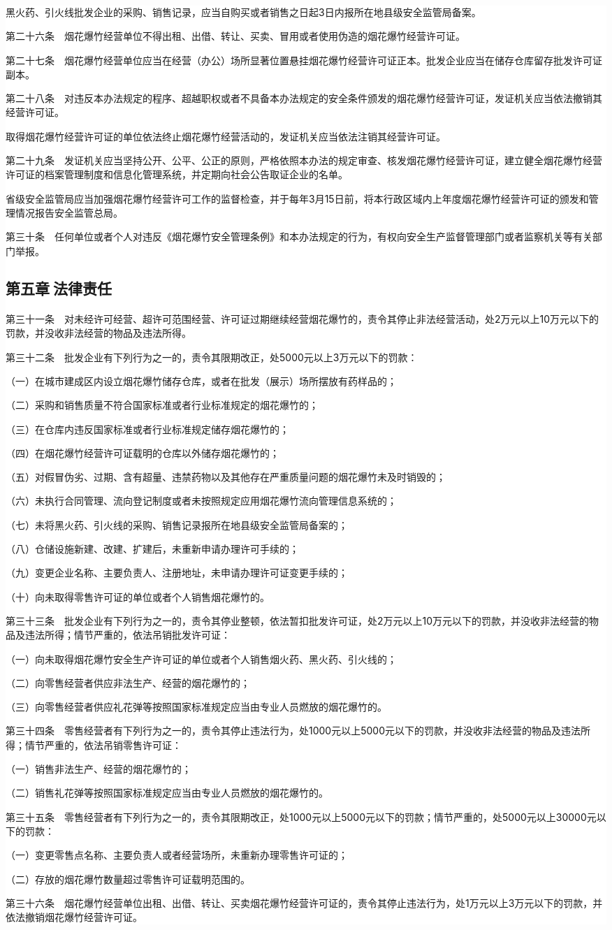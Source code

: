黑火药、引火线批发企业的采购、销售记录，应当自购买或者销售之日起3日内报所在地县级安全监管局备案。

第二十六条　烟花爆竹经营单位不得出租、出借、转让、买卖、冒用或者使用伪造的烟花爆竹经营许可证。

第二十七条　烟花爆竹经营单位应当在经营（办公）场所显著位置悬挂烟花爆竹经营许可证正本。批发企业应当在储存仓库留存批发许可证副本。

第二十八条　对违反本办法规定的程序、超越职权或者不具备本办法规定的安全条件颁发的烟花爆竹经营许可证，发证机关应当依法撤销其经营许可证。

取得烟花爆竹经营许可证的单位依法终止烟花爆竹经营活动的，发证机关应当依法注销其经营许可证。

第二十九条　发证机关应当坚持公开、公平、公正的原则，严格依照本办法的规定审查、核发烟花爆竹经营许可证，建立健全烟花爆竹经营许可证的档案管理制度和信息化管理系统，并定期向社会公告取证企业的名单。

省级安全监管局应当加强烟花爆竹经营许可工作的监督检查，并于每年3月15日前，将本行政区域内上年度烟花爆竹经营许可证的颁发和管理情况报告安全监管总局。

第三十条　任何单位或者个人对违反《烟花爆竹安全管理条例》和本办法规定的行为，有权向安全生产监督管理部门或者监察机关等有关部门举报。

## 第五章 法律责任

第三十一条　对未经许可经营、超许可范围经营、许可证过期继续经营烟花爆竹的，责令其停止非法经营活动，处2万元以上10万元以下的罚款，并没收非法经营的物品及违法所得。

第三十二条　批发企业有下列行为之一的，责令其限期改正，处5000元以上3万元以下的罚款：

（一）在城市建成区内设立烟花爆竹储存仓库，或者在批发（展示）场所摆放有药样品的；

（二）采购和销售质量不符合国家标准或者行业标准规定的烟花爆竹的；

（三）在仓库内违反国家标准或者行业标准规定储存烟花爆竹的；

（四）在烟花爆竹经营许可证载明的仓库以外储存烟花爆竹的；

（五）对假冒伪劣、过期、含有超量、违禁药物以及其他存在严重质量问题的烟花爆竹未及时销毁的；

（六）未执行合同管理、流向登记制度或者未按照规定应用烟花爆竹流向管理信息系统的；

（七）未将黑火药、引火线的采购、销售记录报所在地县级安全监管局备案的；

（八）仓储设施新建、改建、扩建后，未重新申请办理许可手续的；

（九）变更企业名称、主要负责人、注册地址，未申请办理许可证变更手续的；

（十）向未取得零售许可证的单位或者个人销售烟花爆竹的。

第三十三条　批发企业有下列行为之一的，责令其停业整顿，依法暂扣批发许可证，处2万元以上10万元以下的罚款，并没收非法经营的物品及违法所得；情节严重的，依法吊销批发许可证：

（一）向未取得烟花爆竹安全生产许可证的单位或者个人销售烟火药、黑火药、引火线的；

（二）向零售经营者供应非法生产、经营的烟花爆竹的；

（三）向零售经营者供应礼花弹等按照国家标准规定应当由专业人员燃放的烟花爆竹的。

第三十四条　零售经营者有下列行为之一的，责令其停止违法行为，处1000元以上5000元以下的罚款，并没收非法经营的物品及违法所得；情节严重的，依法吊销零售许可证：

（一）销售非法生产、经营的烟花爆竹的；

（二）销售礼花弹等按照国家标准规定应当由专业人员燃放的烟花爆竹的。

第三十五条　零售经营者有下列行为之一的，责令其限期改正，处1000元以上5000元以下的罚款；情节严重的，处5000元以上30000元以下的罚款：

（一）变更零售点名称、主要负责人或者经营场所，未重新办理零售许可证的；

（二）存放的烟花爆竹数量超过零售许可证载明范围的。

第三十六条　烟花爆竹经营单位出租、出借、转让、买卖烟花爆竹经营许可证的，责令其停止违法行为，处1万元以上3万元以下的罚款，并依法撤销烟花爆竹经营许可证。

